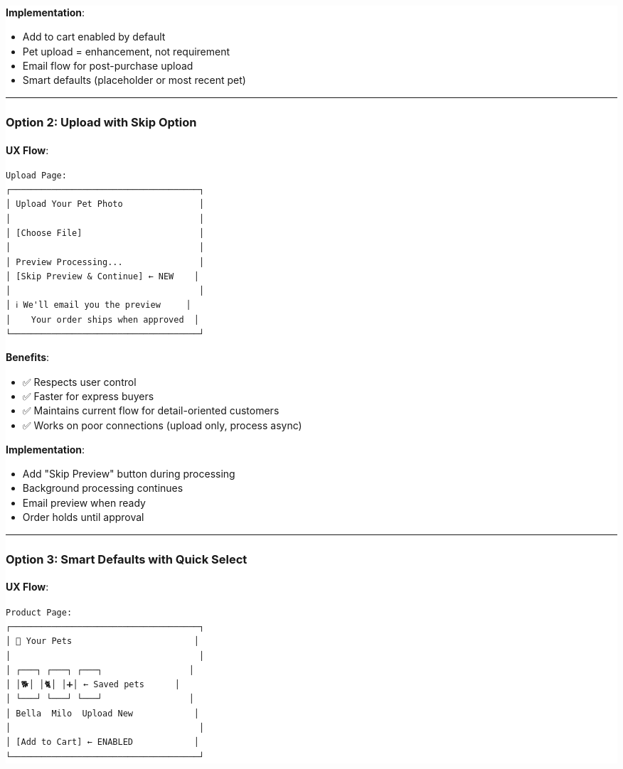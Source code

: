 **Implementation**:
- Add to cart enabled by default
- Pet upload = enhancement, not requirement
- Email flow for post-purchase upload
- Smart defaults (placeholder or most recent pet)

---

### Option 2: Upload with Skip Option

**UX Flow**:
```
Upload Page:
┌─────────────────────────────────────┐
│ Upload Your Pet Photo               │
│                                     │
│ [Choose File]                       │
│                                     │
│ Preview Processing...               │
│ [Skip Preview & Continue] ← NEW    │
│                                     │
│ ℹ️ We'll email you the preview     │
│    Your order ships when approved  │
└─────────────────────────────────────┘
```

**Benefits**:
- ✅ Respects user control
- ✅ Faster for express buyers
- ✅ Maintains current flow for detail-oriented customers
- ✅ Works on poor connections (upload only, process async)

**Implementation**:
- Add "Skip Preview" button during processing
- Background processing continues
- Email preview when ready
- Order holds until approval

---

### Option 3: Smart Defaults with Quick Select

**UX Flow**:
```
Product Page:
┌─────────────────────────────────────┐
│ 🐾 Your Pets                        │
│                                     │
│ ┌───┐ ┌───┐ ┌───┐                 │
│ │🐕│ │🐈│ │➕│ ← Saved pets      │
│ └───┘ └───┘ └───┘                 │
│ Bella  Milo  Upload New            │
│                                     │
│ [Add to Cart] ← ENABLED            │
└─────────────────────────────────────┘
```
